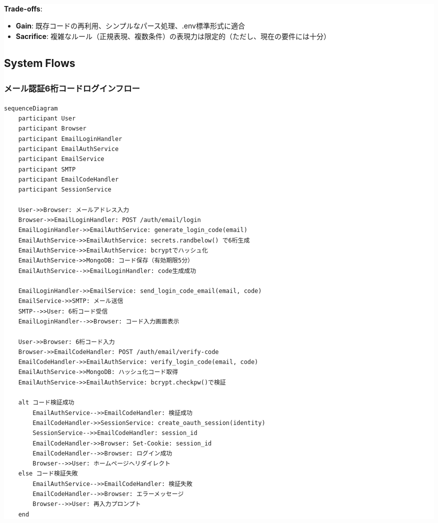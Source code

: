 **Trade-offs**:
- **Gain**: 既存コードの再利用、シンプルなパース処理、.env標準形式に適合
- **Sacrifice**: 複雑なルール（正規表現、複数条件）の表現力は限定的（ただし、現在の要件には十分）

## System Flows

### メール認証6桁コードログインフロー

```mermaid
sequenceDiagram
    participant User
    participant Browser
    participant EmailLoginHandler
    participant EmailAuthService
    participant EmailService
    participant SMTP
    participant EmailCodeHandler
    participant SessionService

    User->>Browser: メールアドレス入力
    Browser->>EmailLoginHandler: POST /auth/email/login
    EmailLoginHandler->>EmailAuthService: generate_login_code(email)
    EmailAuthService->>EmailAuthService: secrets.randbelow() で6桁生成
    EmailAuthService->>EmailAuthService: bcryptでハッシュ化
    EmailAuthService->>MongoDB: コード保存（有効期限5分）
    EmailAuthService-->>EmailLoginHandler: code生成成功

    EmailLoginHandler->>EmailService: send_login_code_email(email, code)
    EmailService->>SMTP: メール送信
    SMTP-->>User: 6桁コード受信
    EmailLoginHandler-->>Browser: コード入力画面表示

    User->>Browser: 6桁コード入力
    Browser->>EmailCodeHandler: POST /auth/email/verify-code
    EmailCodeHandler->>EmailAuthService: verify_login_code(email, code)
    EmailAuthService->>MongoDB: ハッシュ化コード取得
    EmailAuthService->>EmailAuthService: bcrypt.checkpw()で検証

    alt コード検証成功
        EmailAuthService-->>EmailCodeHandler: 検証成功
        EmailCodeHandler->>SessionService: create_oauth_session(identity)
        SessionService-->>EmailCodeHandler: session_id
        EmailCodeHandler->>Browser: Set-Cookie: session_id
        EmailCodeHandler-->>Browser: ログイン成功
        Browser-->>User: ホームページへリダイレクト
    else コード検証失敗
        EmailAuthService-->>EmailCodeHandler: 検証失敗
        EmailCodeHandler-->>Browser: エラーメッセージ
        Browser-->>User: 再入力プロンプト
    end
```
